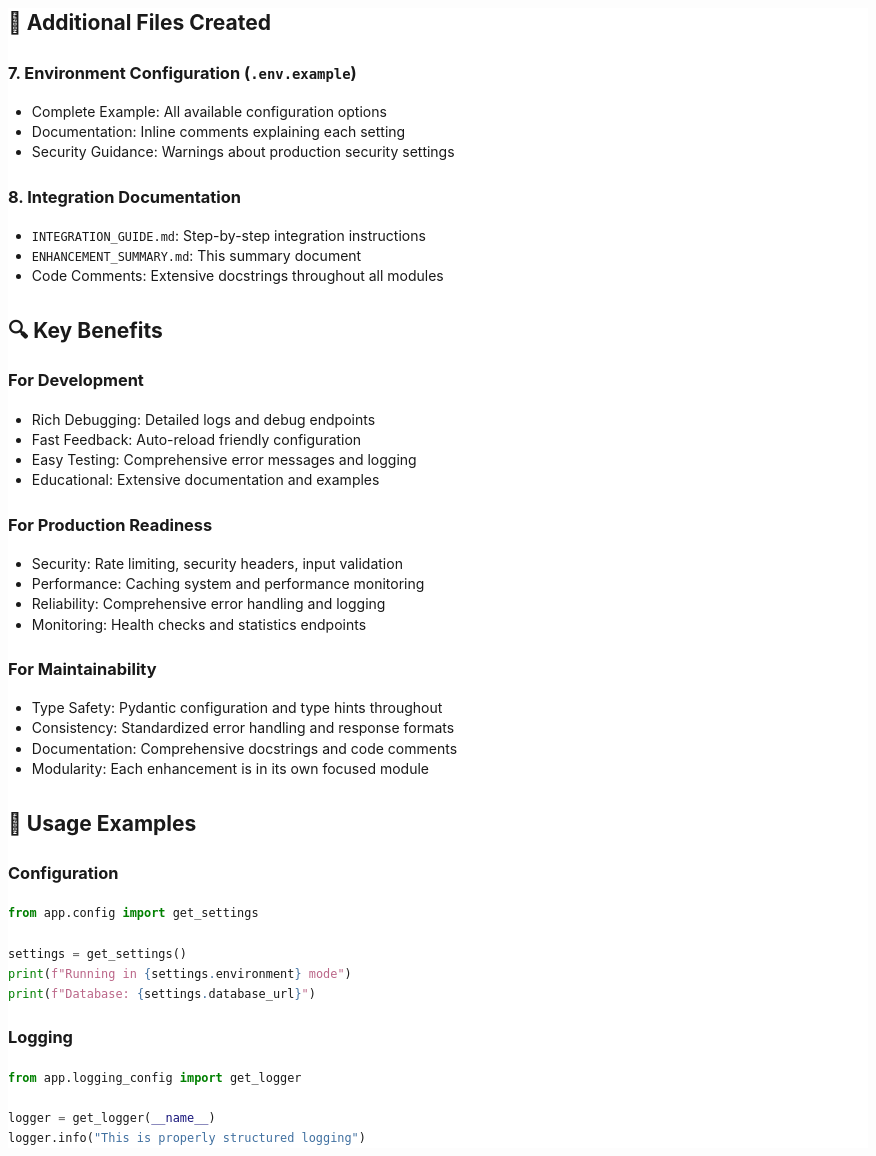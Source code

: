 ## 📁 Additional Files Created

### 7. Environment Configuration (`.env.example`)
- Complete Example: All available configuration options
- Documentation: Inline comments explaining each setting
- Security Guidance: Warnings about production security settings

### 8. Integration Documentation
- `INTEGRATION_GUIDE.md`: Step-by-step integration instructions
- `ENHANCEMENT_SUMMARY.md`: This summary document
- Code Comments: Extensive docstrings throughout all modules

## 🔍 Key Benefits

### For Development
- Rich Debugging: Detailed logs and debug endpoints
- Fast Feedback: Auto-reload friendly configuration
- Easy Testing: Comprehensive error messages and logging
- Educational: Extensive documentation and examples

### For Production Readiness
- Security: Rate limiting, security headers, input validation
- Performance: Caching system and performance monitoring
- Reliability: Comprehensive error handling and logging
- Monitoring: Health checks and statistics endpoints

### For Maintainability
- Type Safety: Pydantic configuration and type hints throughout
- Consistency: Standardized error handling and response formats
- Documentation: Comprehensive docstrings and code comments
- Modularity: Each enhancement is in its own focused module

## 🚀 Usage Examples

### Configuration
```python
from app.config import get_settings

settings = get_settings()
print(f"Running in {settings.environment} mode")
print(f"Database: {settings.database_url}")
```

### Logging
```python
from app.logging_config import get_logger

logger = get_logger(__name__)
logger.info("This is properly structured logging")
```
